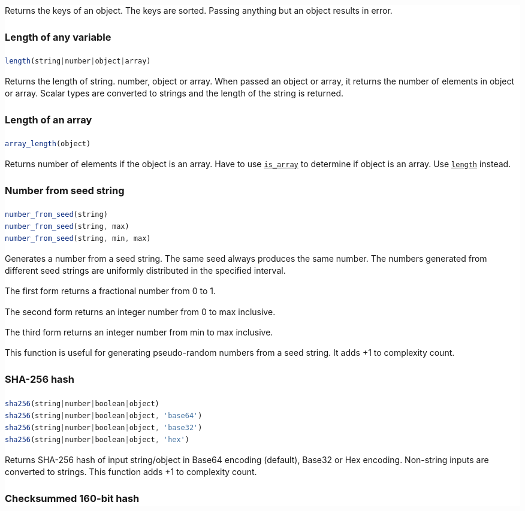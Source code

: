 Returns the keys of an object. The keys are sorted. Passing anything but an object results in error.

### Length of any variable

```javascript
length(string|number|object|array)
```

Returns the length of string. number, object or array. When passed an object or array, it returns the number of elements in object or array. Scalar types are converted to strings and the length of the string is returned.

### Length of an array

```javascript
array_length(object)
```

Returns number of elements if the object is an array. Have to use [`is_array`](oscript-language-reference.md#is_array) to determine if object is an array. Use [`length`](oscript-language-reference.md#length-of-any-variable) instead.

### Number from seed string

```javascript
number_from_seed(string)
number_from_seed(string, max)
number_from_seed(string, min, max)
```

Generates a number from a seed string. The same seed always produces the same number. The numbers generated from different seed strings are uniformly distributed in the specified interval.

The first form returns a fractional number from 0 to 1.

The second form returns an integer number from 0 to max inclusive.

The third form returns an integer number from min to max inclusive.

This function is useful for generating pseudo-random numbers from a seed string. It adds +1 to complexity count.

### SHA-256 hash

```javascript
sha256(string|number|boolean|object)
sha256(string|number|boolean|object, 'base64')
sha256(string|number|boolean|object, 'base32')
sha256(string|number|boolean|object, 'hex')
```

Returns SHA-256 hash of input string/object in Base64 encoding \(default\), Base32 or Hex encoding. Non-string inputs are converted to strings. This function adds +1 to complexity count.

### Checksummed 160-bit hash
